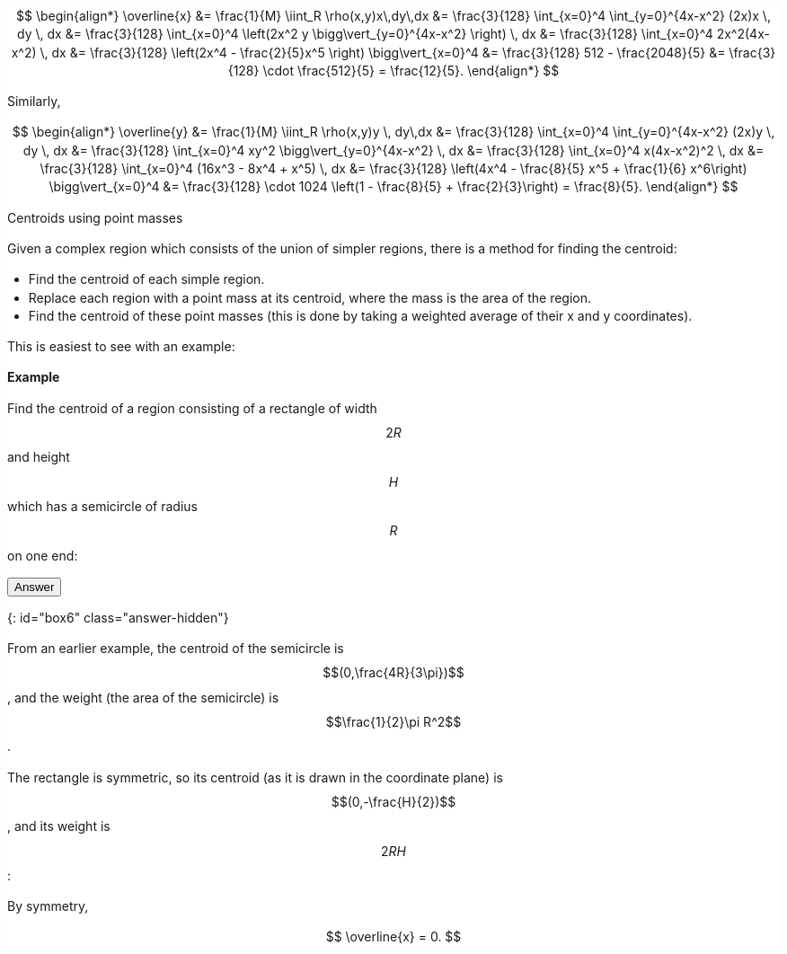 $$
\begin{align*}
\overline{x} &= \frac{1}{M} \iint_R \rho(x,y)x\,dy\,dx
&= \frac{3}{128} \int_{x=0}^4 \int_{y=0}^{4x-x^2} (2x)x \, dy \, dx
&= \frac{3}{128} \int_{x=0}^4 \left(2x^2 y \bigg\vert_{y=0}^{4x-x^2} \right) \, dx
&= \frac{3}{128} \int_{x=0}^4 2x^2(4x-x^2) \, dx
&= \frac{3}{128} \left(2x^4 - \frac{2}{5}x^5 \right) \bigg\vert_{x=0}^4
&= \frac{3}{128} 512 - \frac{2048}{5}
&= \frac{3}{128} \cdot \frac{512}{5} = \frac{12}{5}.
\end{align*}
$$

Similarly,

$$
\begin{align*}
\overline{y} &= \frac{1}{M} \iint_R \rho(x,y)y \, dy\,dx
&= \frac{3}{128} \int_{x=0}^4 \int_{y=0}^{4x-x^2} (2x)y \, dy \, dx
&= \frac{3}{128} \int_{x=0}^4 xy^2 \bigg\vert_{y=0}^{4x-x^2} \, dx
&= \frac{3}{128} \int_{x=0}^4 x(4x-x^2)^2 \, dx
&= \frac{3}{128} \int_{x=0}^4 (16x^3 - 8x^4 + x^5) \, dx
&= \frac{3}{128} \left(4x^4 - \frac{8}{5} x^5 + \frac{1}{6} x^6\right) \bigg\vert_{x=0}^4
&= \frac{3}{128} \cdot 1024 \left(1 - \frac{8}{5} + \frac{2}{3}\right) = \frac{8}{5}.
\end{align*}
$$

Centroids using point masses

Given a complex region which consists of the union of simpler regions, there is a method for finding the centroid:

- Find the centroid of each simple region.
- Replace each region with a point mass at its centroid, where the mass is the area of the region.
- Find the centroid of these point masses (this is done by taking a weighted average of their x and y coordinates). 

This is easiest to see with an example:

**Example**

Find the centroid of a region consisting of a rectangle of width $$2R$$ and height $$H$$ which has a semicircle of radius $$R$$ on one end:

<button class="toggle" data-box="#box6">Answer</button>

<div id="box6" class="answer-hidden"></div>
{: id="box6" class="answer-hidden"}


From an earlier example, the centroid of the semicircle is $$(0,\frac{4R}{3\pi})$$, and the weight (the area of the semicircle) is $$\frac{1}{2}\pi R^2$$.

The rectangle is symmetric, so its centroid (as it is drawn in the coordinate plane) is $$(0,-\frac{H}{2})$$, and its weight is $$2RH$$:

By symmetry,

$$
\overline{x} = 0.
$$
